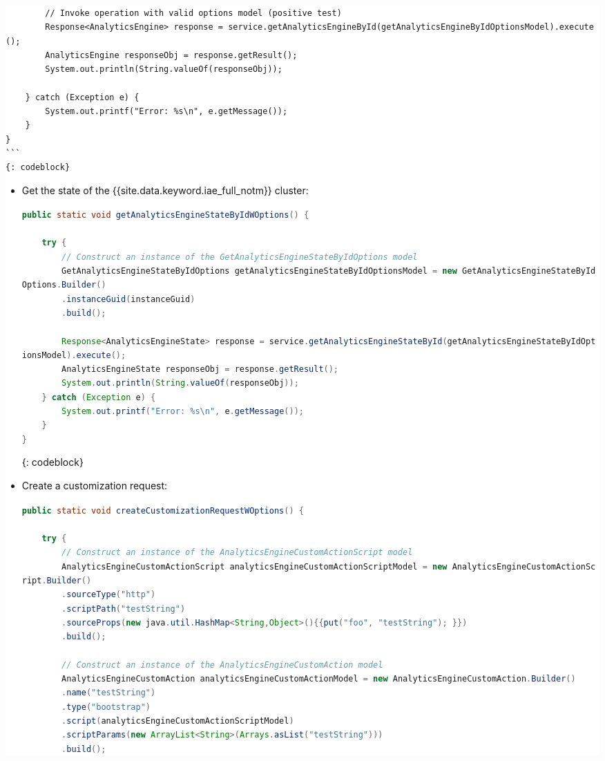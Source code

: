             // Invoke operation with valid options model (positive test)
            Response<AnalyticsEngine> response = service.getAnalyticsEngineById(getAnalyticsEngineByIdOptionsModel).execute();
            AnalyticsEngine responseObj = response.getResult();
            System.out.println(String.valueOf(responseObj));                

        } catch (Exception e) {
            System.out.printf("Error: %s\n", e.getMessage());
        }
    }
    ```
    {: codeblock}

- Get the state of the {{site.data.keyword.iae_full_notm}} cluster:
    ```java
    public static void getAnalyticsEngineStateByIdWOptions() {

        try {
            // Construct an instance of the GetAnalyticsEngineStateByIdOptions model
            GetAnalyticsEngineStateByIdOptions getAnalyticsEngineStateByIdOptionsModel = new GetAnalyticsEngineStateByIdOptions.Builder()
            .instanceGuid(instanceGuid)
            .build();

            Response<AnalyticsEngineState> response = service.getAnalyticsEngineStateById(getAnalyticsEngineStateByIdOptionsModel).execute();
            AnalyticsEngineState responseObj = response.getResult();
            System.out.println(String.valueOf(responseObj));
        } catch (Exception e) {
            System.out.printf("Error: %s\n", e.getMessage());
        }
    }
    ```
    {: codeblock}

- Create a customization request:
    ```java
    public static void createCustomizationRequestWOptions() {

        try {
            // Construct an instance of the AnalyticsEngineCustomActionScript model
            AnalyticsEngineCustomActionScript analyticsEngineCustomActionScriptModel = new AnalyticsEngineCustomActionScript.Builder()
            .sourceType("http")
            .scriptPath("testString")
            .sourceProps(new java.util.HashMap<String,Object>(){{put("foo", "testString"); }})
            .build();

            // Construct an instance of the AnalyticsEngineCustomAction model
            AnalyticsEngineCustomAction analyticsEngineCustomActionModel = new AnalyticsEngineCustomAction.Builder()
            .name("testString")
            .type("bootstrap")
            .script(analyticsEngineCustomActionScriptModel)
            .scriptParams(new ArrayList<String>(Arrays.asList("testString")))
            .build();
